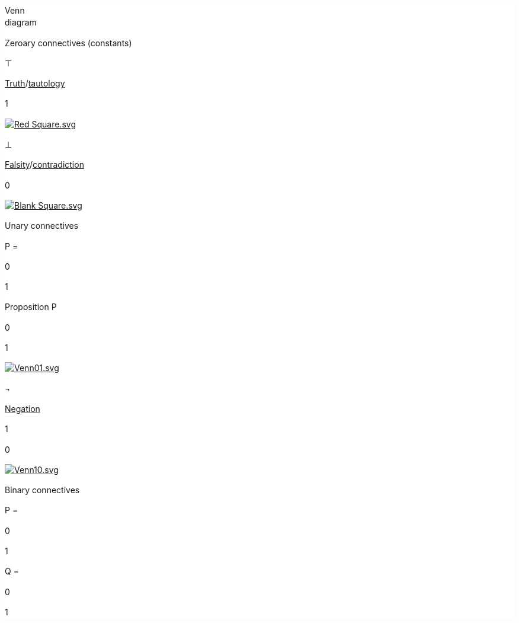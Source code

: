 Venn  
diagram

Zeroary connectives (constants)

⊤

[Truth][29]/[tautology][30]

1

[![Red Square.svg](https://upload.wikimedia.org/wikipedia/commons/thumb/c/c7/Red_Square.svg/32px-Red_Square.svg.png)][31]

⊥

[Falsity][32]/[contradiction][33]

0

[![Blank Square.svg](https://upload.wikimedia.org/wikipedia/commons/thumb/0/0f/Blank_Square.svg/32px-Blank_Square.svg.png)][34]

Unary connectives

P =

0

1

Proposition P

0

1

[![Venn01.svg](https://upload.wikimedia.org/wikipedia/commons/thumb/0/06/Venn01.svg/32px-Venn01.svg.png)][35]

¬

[Negation][36]

1

0

[![Venn10.svg](https://upload.wikimedia.org/wikipedia/commons/thumb/7/73/Venn10.svg/32px-Venn10.svg.png)][37]

Binary connectives

P =

0

1

Q =

0

1


[1]: https://en.wikipedia.org/wiki/File:Logical_connectives_Hasse_diagram.svg
[2]: https://en.wikipedia.org/wiki/Mathematical_logic "Mathematical logic"
[3]: https://en.wikipedia.org/wiki/Logical_constant "Logical constant"
[4]: https://en.wikipedia.org/wiki/Syntax_(logic) "Syntax (logic)"
[5]: https://en.wikipedia.org/wiki/Propositional_logic "Propositional logic"
[6]: https://en.wikipedia.org/wiki/Binary_relation "Binary relation"
[7]: https://en.wikipedia.org/wiki/Atomic_formula "Atomic formula"
[8]: https://en.wikipedia.org/wiki/Negation "Negation"
[9]: https://en.wikipedia.org/wiki/Disjunction "Disjunction"
[10]: https://en.wikipedia.org/wiki/Logical_conjunction "Logical conjunction"
[11]: https://en.wikipedia.org/wiki/Material_conditional "Material conditional"
[12]: https://en.wikipedia.org/wiki/Classical_logic "Classical logic"
[13]: https://en.wikipedia.org/wiki/Semantics_of_logic "Semantics of logic"
[14]: https://en.wikipedia.org/wiki/Truth_function "Truth function"
[15]: https://en.wikipedia.org/wiki/Nonclassical_logic "Nonclassical logic"
[16]: https://en.wikipedia.org/wiki/English_language "English language"
[17]: https://en.wikipedia.org/wiki/Formal_semantics_(natural_language) "Formal semantics (natural language)"
[18]: https://en.wikipedia.org/wiki/Pragmatics "Pragmatics"
[19]: https://en.wikipedia.org/wiki/Conditional_operator "Conditional operator"
[20]: https://en.wikipedia.org/wiki/Logical_connective#cite_note-1
[21]: https://en.wikipedia.org/wiki/Wikipedia:NOTRS "Wikipedia:NOTRS"
[22]: https://en.wikipedia.org/w/index.php?title=Logical_connective&action=edit&section=1 "Edit section: Overview"
[23]: https://en.wikipedia.org/wiki/Formal_language "Formal language"
[24]: https://en.wikipedia.org/wiki/Classical_logic "Classical logic"
[25]: https://en.wikipedia.org/wiki/Truth_function "Truth function"
[26]: https://en.wikipedia.org/wiki/Well-formed_formula "Well-formed formula"
[27]: https://en.wikipedia.org/wiki/Arity "Arity"
[28]: https://en.wikipedia.org/w/index.php?title=Logical_connective&action=edit&section=2 "Edit section: Common logical connectives"
[29]: https://en.wikipedia.org/wiki/Truth "Truth"
[30]: https://en.wikipedia.org/wiki/Tautology_(logic) "Tautology (logic)"
[31]: https://en.wikipedia.org/wiki/File:Red_Square.svg
[32]: https://en.wikipedia.org/wiki/False_(logic) "False (logic)"
[33]: https://en.wikipedia.org/wiki/Contradiction "Contradiction"
[34]: https://en.wikipedia.org/wiki/File:Blank_Square.svg
[35]: https://en.wikipedia.org/wiki/File:Venn01.svg
[36]: https://en.wikipedia.org/wiki/Negation "Negation"
[37]: https://en.wikipedia.org/wiki/File:Venn10.svg
[38]: https://en.wikipedia.org/wiki/File:Venn0101.svg
[39]: https://en.wikipedia.org/wiki/File:Venn0011.svg
[40]: https://en.wikipedia.org/wiki/Logical_conjunction "Logical conjunction"
[41]: https://en.wikipedia.org/wiki/File:Venn0001.svg
[42]: https://en.wikipedia.org/wiki/Sheffer_stroke "Sheffer stroke"
[43]: https://en.wikipedia.org/wiki/File:Venn1110.svg
[44]: https://en.wikipedia.org/wiki/Logical_disjunction "Logical disjunction"
[45]: https://en.wikipedia.org/wiki/File:Venn0111.svg
[46]: https://en.wikipedia.org/wiki/Logical_NOR "Logical NOR"
[47]: https://en.wikipedia.org/wiki/File:Venn1000.svg
[48]: https://en.wikipedia.org/wiki/Material_conditional "Material conditional"
[49]: https://en.wikipedia.org/wiki/File:Venn1011.svg
[50]: https://en.wikipedia.org/wiki/Exclusive_or "Exclusive or"
[51]: https://en.wikipedia.org/wiki/File:Venn0110.svg
[52]: https://en.wikipedia.org/wiki/Logical_biconditional "Logical biconditional"
[53]: https://en.wikipedia.org/wiki/File:Venn1001.svg
[54]: https://en.wikipedia.org/wiki/Converse_implication "Converse implication"
[55]: https://en.wikipedia.org/wiki/File:Venn1101.svg
[56]: https://en.wikipedia.org/wiki/Truth_function#Table_of_binary_truth_functions "Truth function"
[57]: https://en.wikipedia.org/w/index.php?title=Logical_connective&action=edit&section=3 "Edit section: List of common logical connectives"
[58]: https://en.wikipedia.org/wiki/Logical_connective#cite_note-2
[59]: https://en.wikipedia.org/wiki/Negation "Negation"
[60]: https://en.wikipedia.org/wiki/Logical_connective#cite_note-3
[61]: https://en.wikipedia.org/wiki/Logical_conjunction "Logical conjunction"
[62]: https://en.wikipedia.org/wiki/Logical_disjunction "Logical disjunction"
[63]: https://en.wikipedia.org/wiki/Material_conditional "Material conditional"
[64]: https://en.wikipedia.org/wiki/Logical_biconditional "Logical biconditional"
[65]: https://en.wikipedia.org/wiki/If_and_only_if "If and only if"
[66]: https://en.wikipedia.org/wiki/Xnor "Xnor"
[67]: https://en.wikipedia.org/wiki/Truth "Truth"
[68]: https://en.wikipedia.org/wiki/False_(logic) "False (logic)"
[69]: https://en.wikipedia.org/w/index.php?title=Logical_connective&action=edit&section=4 "Edit section: History of notations"
[70]: https://en.wikipedia.org/wiki/Jan_%C5%81ukasiewicz "Jan Łukasiewicz"
[71]: https://en.wikipedia.org/wiki/Logical_connective#cite_note-15
[72]: https://en.wikipedia.org/wiki/Polish_notation#Polish_notation_for_logic "Polish notation"
[73]: https://en.wikipedia.org/w/index.php?title=Logical_connective&action=edit&section=5 "Edit section: Redundancy"
[74]: https://en.wikipedia.org/wiki/Converse_implication "Converse implication"
[75]: https://en.wikipedia.org/wiki/Material_conditional "Material conditional"
[76]: https://en.wikipedia.org/wiki/Classical_logic "Classical logic"
[77]: https://en.wikipedia.org/wiki/Logical_equivalence "Logical equivalence"
[78]: https://en.wikipedia.org/wiki/Triviality_(mathematics) "Triviality (mathematics)"
[79]: https://en.wikipedia.org/wiki/Syntactic_sugar "Syntactic sugar"
[80]: https://en.wikipedia.org/wiki/Boolean_function "Boolean function"
[81]: https://en.wikipedia.org/wiki/Truth_value "Truth value"
[82]: https://en.wikipedia.org/wiki/Binary_numeral_system "Binary numeral system"
[83]: https://en.wikipedia.org/wiki/Logical_connective#cite_note-16
[84]: https://en.wikipedia.org/wiki/Classical_logic "Classical logic"
[85]: https://en.wikipedia.org/wiki/Functional_completeness "Functional completeness"
[86]: https://en.wikipedia.org/wiki/Functional_completeness#Minimal_functionally_complete_operator_sets "Functional completeness"
[87]: https://en.wikipedia.org/wiki/Axiom "Axiom"
[88]: https://en.wikipedia.org/wiki/Axiom "Axiom"
[89]: https://en.wikipedia.org/wiki/Intuitionistic_logic "Intuitionistic logic"
[90]: https://en.wikipedia.org/wiki/False_(logic)#False,_negation_and_contradiction "False (logic)"
[91]: https://en.wikipedia.org/w/index.php?title=Logical_connective&action=edit&section=6 "Edit section: Natural language"
[92]: https://en.wikipedia.org/wiki/English_language "English language"
[93]: https://en.wikipedia.org/wiki/Grammatical_conjunction "Grammatical conjunction"
[94]: https://en.wikipedia.org/wiki/Complementizer "Complementizer"
[95]: https://en.wikipedia.org/wiki/Verb "Verb"
[96]: https://en.wikipedia.org/wiki/Suffix "Suffix"
[97]: https://en.wikipedia.org/wiki/Grammatical_particle "Grammatical particle"
[98]: https://en.wikipedia.org/wiki/Denotation "Denotation"
[99]: https://en.wikipedia.org/wiki/Formal_semantics_(natural_language) "Formal semantics (natural language)"
[100]: https://en.wikipedia.org/wiki/Exclusive_disjunction "Exclusive disjunction"
[101]: https://en.wikipedia.org/wiki/Semantics_(natural_language) "Semantics (natural language)"
[102]: https://en.wikipedia.org/wiki/Nonclassical_logic "Nonclassical logic"
[103]: https://en.wikipedia.org/wiki/Pragmatics "Pragmatics"
[104]: https://en.wikipedia.org/wiki/Scalar_implicature "Scalar implicature"
[105]: https://en.wikipedia.org/wiki/Free_choice_inference "Free choice inference"
[106]: https://en.wikipedia.org/wiki/Hurford_disjunction "Hurford disjunction"
[107]: https://en.wikipedia.org/wiki/Alternative_question "Alternative question"
[108]: https://en.wikipedia.org/wiki/Paradoxes_of_material_implication "Paradoxes of material implication"
[109]: https://en.wikipedia.org/wiki/Donkey_anaphora "Donkey anaphora"
[110]: https://en.wikipedia.org/wiki/Counterfactual_conditionals "Counterfactual conditionals"
[111]: https://en.wikipedia.org/wiki/Strict_conditional "Strict conditional"
[112]: https://en.wikipedia.org/wiki/Variably_strict_conditional "Variably strict conditional"
[113]: https://en.wikipedia.org/wiki/Dynamic_semantics "Dynamic semantics"
[114]: https://en.wikipedia.org/wiki/Negation "Negation"
[115]: https://en.wikipedia.org/wiki/Inverter_(logic_gate) "Inverter (logic gate)"
[116]: https://en.wikipedia.org/wiki/Logical_conjunction "Logical conjunction"
[117]: https://en.wikipedia.org/wiki/AND_gate "AND gate"
[118]: https://en.wikipedia.org/wiki/Logical_disjunction "Logical disjunction"
[119]: https://en.wikipedia.org/wiki/OR_gate "OR gate"
[120]: https://en.wikipedia.org/wiki/Material_conditional "Material conditional"
[121]: https://en.wikipedia.org/wiki/IMPLY_gate "IMPLY gate"
[122]: https://en.wikipedia.org/wiki/Converse_implication "Converse implication"
[123]: https://en.wikipedia.org/wiki/Logical_biconditional "Logical biconditional"
[124]: https://en.wikipedia.org/wiki/XNOR_gate "XNOR gate"
[125]: https://en.wikipedia.org/wiki/Sheffer_stroke "Sheffer stroke"
[126]: https://en.wikipedia.org/wiki/NAND_gate "NAND gate"
[127]: https://en.wikipedia.org/wiki/Logical_NOR "Logical NOR"
[128]: https://en.wikipedia.org/wiki/NOR_gate "NOR gate"
[129]: https://en.wikipedia.org/wiki/Material_nonimplication "Material nonimplication"
[130]: https://en.wikipedia.org/wiki/NIMPLY_gate "NIMPLY gate"
[131]: https://en.wikipedia.org/w/index.php?title=Logical_connective&action=edit&section=7 "Edit section: Properties"
[132]: https://en.wikipedia.org/wiki/Associativity "Associativity"
[133]: https://en.wikipedia.org/wiki/Commutativity "Commutativity"
[134]: https://en.wikipedia.org/wiki/Distributivity "Distributivity"
[135]: https://en.wikipedia.org/wiki/Idempotence "Idempotence"
[136]: https://en.wikipedia.org/wiki/Absorption_Law "Absorption Law"
[137]: https://en.wikipedia.org/wiki/Monotonicity "Monotonicity"
[138]: https://en.wikipedia.org/wiki/Affine_transformation "Affine transformation"
[139]: https://en.wikipedia.org/wiki/Duality_(mathematics) "Duality (mathematics)"
[140]: https://en.wikipedia.org/wiki/Truth_table "Truth table"
[141]: https://en.wikipedia.org/wiki/Validity_(logic) "Validity (logic)"
[142]: https://en.wikipedia.org/wiki/Contradiction "Contradiction"
[143]: https://en.wikipedia.org/wiki/Validity_(logic) "Validity (logic)"
[144]: https://en.wikipedia.org/wiki/Involution_(mathematics) "Involution (mathematics)"
[145]: https://en.wikipedia.org/wiki/Many-valued_logic "Many-valued logic"
[146]: https://en.wikipedia.org/wiki/File:Wiki_letter_w_cropped.svg
[147]: https://en.wikipedia.org/w/index.php?title=Logical_connective&action=edit&section=
[148]: https://en.wikipedia.org/w/index.php?title=Logical_connective&action=edit&section=8 "Edit section: Order of precedence"
[149]: https://en.wikipedia.org/wiki/Precedence_rule "Precedence rule"
[150]: https://en.wikipedia.org/wiki/Logical_connective#cite_note-17
[151]: https://en.wikipedia.org/wiki/Logical_connective#cite_note-18
[152]: https://en.wikipedia.org/w/index.php?title=Logical_connective&action=edit&section=9 "Edit section: Computer science"
[153]: https://en.wikipedia.org/wiki/File:Wiki_letter_w_cropped.svg
[154]: https://en.wikipedia.org/w/index.php?title=Logical_connective&action=edit&section=
[155]: https://en.wikipedia.org/wiki/Logic_gate "Logic gate"
[156]: https://en.wikipedia.org/wiki/Digital_circuit "Digital circuit"
[157]: https://en.wikipedia.org/wiki/DRAM "DRAM"
[158]: https://en.wikipedia.org/wiki/Logical_nand "Logical nand"
[159]: https://en.wikipedia.org/wiki/Logical_nor "Logical nor"
[160]: https://en.wikipedia.org/wiki/Negation "Negation"
[161]: https://en.wikipedia.org/wiki/Logic_gate "Logic gate"
[162]: https://en.wikipedia.org/wiki/Truth_function#Computer_science "Truth function"
[163]: https://en.wikipedia.org/wiki/Bit_array "Bit array"
[164]: https://en.wikipedia.org/wiki/Boolean_algebra_(structure) "Boolean algebra (structure)"
[165]: https://en.wikipedia.org/wiki/Bitwise_operation "Bitwise operation"
[166]: https://en.wikipedia.org/wiki/Computer_programming "Computer programming"
[167]: https://en.wikipedia.org/wiki/Lazy_evaluation "Lazy evaluation"
[168]: https://en.wikipedia.org/wiki/Side_effect_(computer_science) "Side effect (computer science)"
[169]: https://en.wikipedia.org/wiki/Conditional_(programming) "Conditional (programming)"
[170]: https://en.wikipedia.org/wiki/Material_conditional "Material conditional"
[171]: https://en.wikipedia.org/wiki/Antecedent_(logic) "Antecedent (logic)"
[172]: https://en.wikipedia.org/wiki/Constructive_mathematics "Constructive mathematics"
[173]: https://en.wikipedia.org/w/index.php?title=Logical_connective&action=edit&section=10 "Edit section: See also"
[174]: https://en.wikipedia.org/w/index.php?title=Logical_connective&action=edit&section=11 "Edit section: References"
[175]: https://en.wikipedia.org/wiki/Logical_connective#cite_ref-1 "Jump up"
[176]: https://stackoverflow.com/questions/3154132/what-is-the-difference-between-logical-and-conditional-and-or-in-c
[177]: https://en.wikipedia.org/wiki/Logical_connective#cite_ref-2 "Jump up"
[178]: https://www.britannica.com/topic/connective-logic
[179]: https://en.wikipedia.org/wiki/Logical_connective#cite_ref-3 "Jump up"
[180]: https://mathworld.wolfram.com/Negation.html
[181]: https://en.wikipedia.org/wiki/Logical_connective#cite_ref-autogenerated1929_4-0
[182]: https://en.wikipedia.org/wiki/Logical_connective#cite_ref-autogenerated1929_4-1
[183]: https://en.wikipedia.org/wiki/Heyting "Heyting"
[184]: https://en.wikipedia.org/wiki/Logical_connective#cite_ref-5 "Jump up"
[185]: https://members.loria.fr/Roegel/loc/symboles-logiques-eng.pdf
[186]: https://en.wikipedia.org/wiki/Logical_connective#cite_ref-autogenerated222_6-0
[187]: https://en.wikipedia.org/wiki/Logical_connective#cite_ref-autogenerated222_6-1
[188]: https://en.wikipedia.org/wiki/Logical_connective#cite_ref-autogenerated222_6-2
[189]: https://en.wikipedia.org/wiki/Logical_connective#cite_ref-autogenerated222_6-3
[190]: https://en.wikipedia.org/wiki/Bertrand_Russell "Bertrand Russell"
[191]: https://en.wikipedia.org/wiki/Logical_connective#cite_ref-7 "Jump up"
[192]: https://en.wikipedia.org/wiki/Giuseppe_Peano "Giuseppe Peano"
[193]: https://en.wikipedia.org/wiki/Arithmetices_principia,_nova_methodo_exposita "Arithmetices principia, nova methodo exposita"
[194]: https://en.wikipedia.org/wiki/Logical_connective#cite_ref-autogenerated1924_8-0
[195]: https://en.wikipedia.org/wiki/Logical_connective#cite_ref-autogenerated1924_8-1
[196]: https://en.wikipedia.org/wiki/Moses_Sch%C3%B6nfinkel "Moses Schönfinkel"
[197]: https://en.wikipedia.org/wiki/Logical_connective#cite_ref-9 "Jump up"
[198]: https://en.wikipedia.org/wiki/Charles_Sanders_Peirce "Charles Sanders Peirce"
[199]: https://en.wikipedia.org/wiki/Logical_connective#cite_ref-10 "Jump up"
[200]: https://en.wikipedia.org/wiki/David_Hilbert "David Hilbert"
[201]: https://en.wikipedia.org/wiki/Logical_connective#cite_ref-11 "Jump up"
[202]: https://en.wikipedia.org/wiki/Logical_connective#cite_ref-12 "Jump up"
[203]: https://en.wikipedia.org/wiki/Alfred_Tarski "Alfred Tarski"
[204]: https://en.wikipedia.org/wiki/Logical_connective#cite_ref-13 "Jump up"
[205]: https://en.wikipedia.org/wiki/Gerhard_Gentzen "Gerhard Gentzen"
[206]: https://en.wikipedia.org/wiki/Logical_connective#cite_ref-14 "Jump up"
[207]: https://en.wikipedia.org/wiki/Logical_connective#cite_ref-15 "Jump up"
[208]: https://en.wikipedia.org/wiki/Logical_connective#cite_ref-16 "Jump up"
[209]: https://en.wikipedia.org/wiki/J%C3%B3zef_Maria_Boche%C5%84ski "Józef Maria Bocheński"
[210]: https://en.wikipedia.org/wiki/Logical_connective#cite_ref-17 "Jump up"
[211]: https://books.google.com/books?id=KKxyQQWQam4C&pg=PA120
[212]: https://en.wikipedia.org/wiki/ISBN_(identifier) "ISBN (identifier)"
[213]: https://en.wikipedia.org/wiki/Special:BookSources/9781846285981 "Special:BookSources/9781846285981"
[214]: https://en.wikipedia.org/wiki/Logical_connective#cite_ref-18 "Jump up"
[215]: https://books.google.com/books?id=DDv8Ie_jBUQC&pg=PA263
[216]: https://en.wikipedia.org/wiki/ISBN_(identifier) "ISBN (identifier)"
[217]: https://en.wikipedia.org/wiki/Special:BookSources/9780262017152 "Special:BookSources/9780262017152"
[218]: https://en.wikipedia.org/w/index.php?title=Logical_connective&action=edit&section=12 "Edit section: Sources"
[219]: https://en.wikipedia.org/wiki/J%C3%B3zef_Maria_Boche%C5%84ski "Józef Maria Bocheński"
[220]: https://en.wikipedia.org/wiki/Herbert_Enderton "Herbert Enderton"
[221]: https://en.wikipedia.org/wiki/ISBN_(identifier) "ISBN (identifier)"
[222]: https://en.wikipedia.org/wiki/Special:BookSources/978-0-12-238452-3 "Special:BookSources/978-0-12-238452-3"
[223]: https://en.wikipedia.org/wiki/L._T._F._Gamut "L. T. F. Gamut"
[224]: https://en.wikipedia.org/wiki/OCLC_(identifier) "OCLC (identifier)"
[225]: https://www.worldcat.org/oclc/21372380
[226]: https://en.wikipedia.org/wiki/Wolfgang_Rautenberg "Wolfgang Rautenberg"
[227]: https://en.wikipedia.org/wiki/New_York_City "New York City"
[228]: https://en.wikipedia.org/wiki/Springer_Science%2BBusiness_Media "Springer Science+Business Media"
[229]: https://en.wikipedia.org/wiki/Doi_(identifier) "Doi (identifier)"
[230]: https://doi.org/10.1007%2F978-1-4419-1221-3
[231]: https://en.wikipedia.org/wiki/ISBN_(identifier) "ISBN (identifier)"
[232]: https://en.wikipedia.org/wiki/Special:BookSources/978-1-4419-1220-6 "Special:BookSources/978-1-4419-1220-6"
[233]: https://en.wikipedia.org/wiki/ISBN_(identifier) "ISBN (identifier)"
[234]: https://en.wikipedia.org/wiki/Special:BookSources/978-0-262-01654-4 "Special:BookSources/978-0-262-01654-4"
[235]: https://en.wikipedia.org/w/index.php?title=Logical_connective&action=edit&section=13 "Edit section: External links"
[236]: https://www.encyclopediaofmath.org/index.php?title=Propositional_connective
[237]: https://en.wikipedia.org/wiki/Encyclopedia_of_Mathematics "Encyclopedia of Mathematics"
[238]: https://en.wikipedia.org/wiki/European_Mathematical_Society "European Mathematical Society"
[239]: https://plato.stanford.edu/entries/connectives-logic/
[240]: https://en.wikipedia.org/wiki/Stanford_Encyclopedia_of_Philosophy "Stanford Encyclopedia of Philosophy"
[241]: https://en.wikipedia.org/wiki/Abstract_algebraic_logic "Abstract algebraic logic"
[242]: https://plato.stanford.edu/entries/logical-constants/
[243]: https://en.wikipedia.org/wiki/Stanford_Encyclopedia_of_Philosophy "Stanford Encyclopedia of Philosophy"